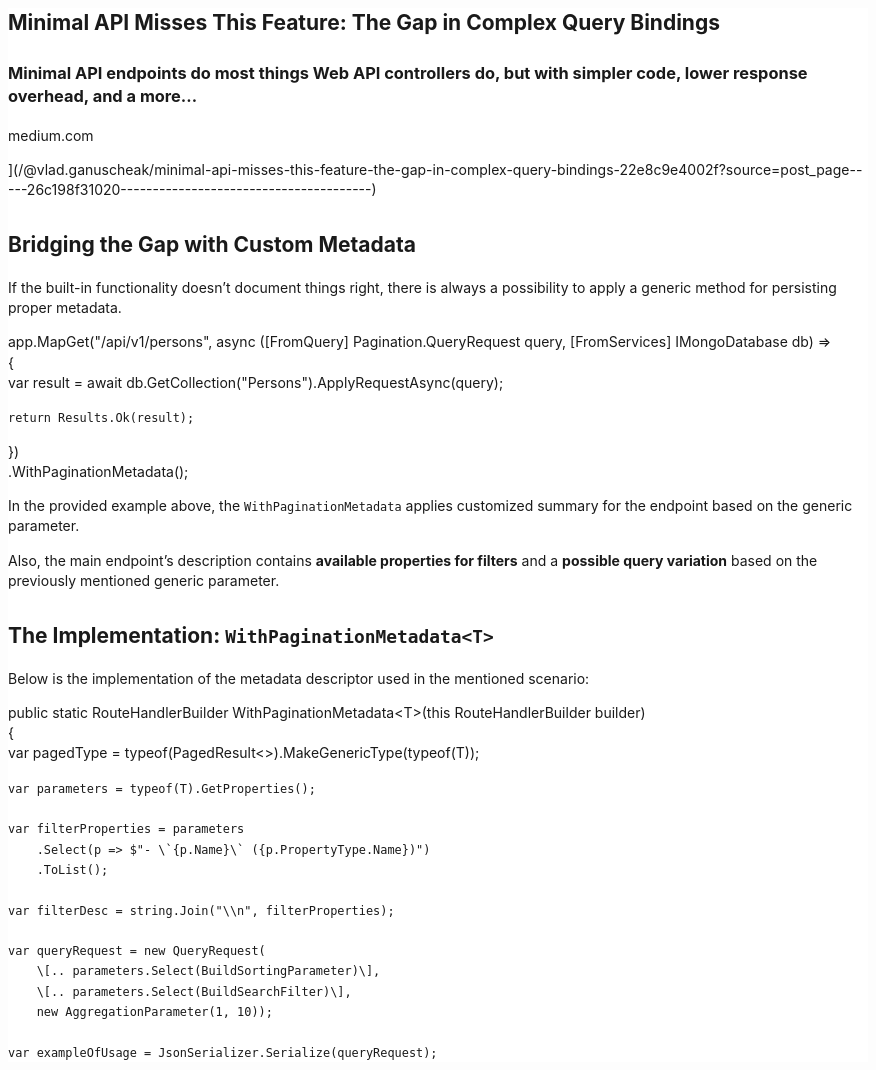 ## Minimal API Misses This Feature: The Gap in Complex Query Bindings

### Minimal API endpoints do most things Web API controllers do, but with simpler code, lower response overhead, and a more…

medium.com



](/@vlad.ganuscheak/minimal-api-misses-this-feature-the-gap-in-complex-query-bindings-22e8c9e4002f?source=post_page-----26c198f31020---------------------------------------)

## Bridging the Gap with Custom Metadata

If the built-in functionality doesn’t document things right, there is always a possibility to apply a generic method for persisting proper metadata.

app.MapGet("/api/v1/persons", async (\[FromQuery\] Pagination.QueryRequest query, \[FromServices\] IMongoDatabase db) =>  
{  
    var result = await db.GetCollection<Person>("Persons").ApplyRequestAsync(query);  
  
    return Results.Ok(result);  
})  
.WithPaginationMetadata<Person>();

In the provided example above, the `WithPaginationMetadata` applies customized summary for the endpoint based on the generic parameter.

Also, the main endpoint’s description contains **available properties for filters** and a **possible query variation** based on the previously mentioned generic parameter.

## The Implementation: `WithPaginationMetadata<T>`

Below is the implementation of the metadata descriptor used in the mentioned scenario:

public static RouteHandlerBuilder WithPaginationMetadata<T\>(this RouteHandlerBuilder builder)  
{  
    var pagedType = typeof(PagedResult<>).MakeGenericType(typeof(T));  
  
    var parameters = typeof(T).GetProperties();  
  
    var filterProperties = parameters  
        .Select(p => $"- \`{p.Name}\` ({p.PropertyType.Name})")  
        .ToList();  
  
    var filterDesc = string.Join("\\n", filterProperties);  
  
    var queryRequest = new QueryRequest(  
        \[.. parameters.Select(BuildSortingParameter)\],  
        \[.. parameters.Select(BuildSearchFilter)\],  
        new AggregationParameter(1, 10));  
  
    var exampleOfUsage = JsonSerializer.Serialize(queryRequest);  
  